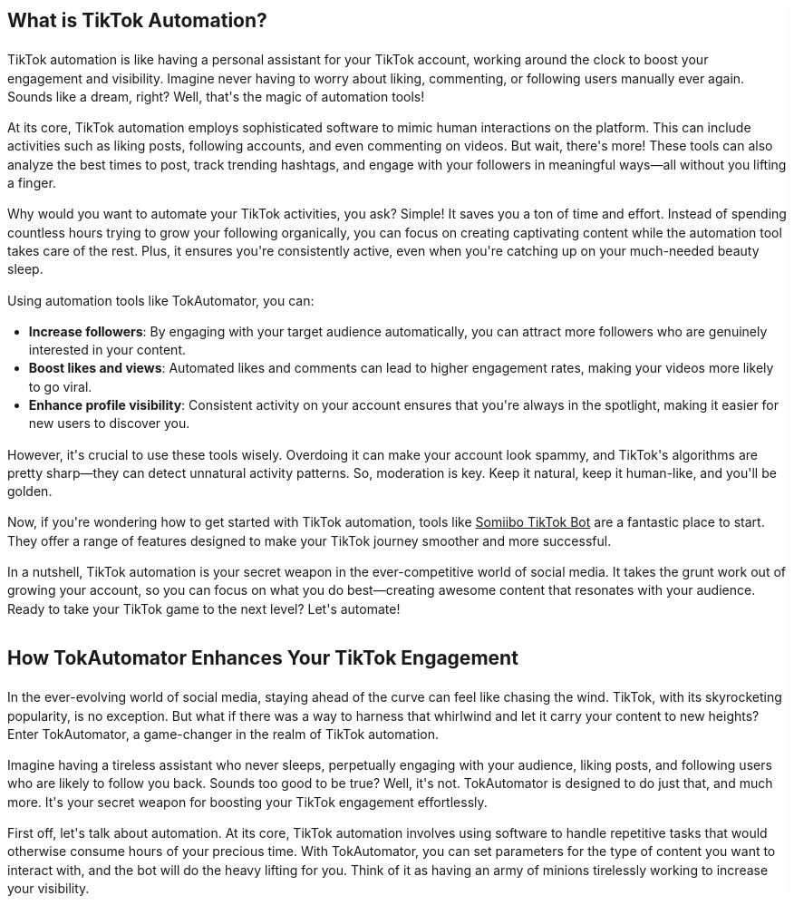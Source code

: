 ## What is TikTok Automation?

TikTok automation is like having a personal assistant for your TikTok account, working around the clock to boost your engagement and visibility. Imagine never having to worry about liking, commenting, or following users manually ever again. Sounds like a dream, right? Well, that's the magic of automation tools!

At its core, TikTok automation employs sophisticated software to mimic human interactions on the platform. This can include activities such as liking posts, following accounts, and even commenting on videos. But wait, there's more! These tools can also analyze the best times to post, track trending hashtags, and engage with your followers in meaningful ways—all without you lifting a finger.

Why would you want to automate your TikTok activities, you ask? Simple! It saves you a ton of time and effort. Instead of spending countless hours trying to grow your following organically, you can focus on creating captivating content while the automation tool takes care of the rest. Plus, it ensures you're consistently active, even when you're catching up on your much-needed beauty sleep.

Using automation tools like TokAutomator, you can:

- **Increase followers**: By engaging with your target audience automatically, you can attract more followers who are genuinely interested in your content.
- **Boost likes and views**: Automated likes and comments can lead to higher engagement rates, making your videos more likely to go viral.
- **Enhance profile visibility**: Consistent activity on your account ensures that you're always in the spotlight, making it easier for new users to discover you.



However, it's crucial to use these tools wisely. Overdoing it can make your account look spammy, and TikTok's algorithms are pretty sharp—they can detect unnatural activity patterns. So, moderation is key. Keep it natural, keep it human-like, and you'll be golden.

Now, if you're wondering how to get started with TikTok automation, tools like [Somiibo TikTok Bot](https://somiibo.com/platforms/tiktok-bot) are a fantastic place to start. They offer a range of features designed to make your TikTok journey smoother and more successful.

In a nutshell, TikTok automation is your secret weapon in the ever-competitive world of social media. It takes the grunt work out of growing your account, so you can focus on what you do best—creating awesome content that resonates with your audience. Ready to take your TikTok game to the next level? Let's automate!

## How TokAutomator Enhances Your TikTok Engagement

In the ever-evolving world of social media, staying ahead of the curve can feel like chasing the wind. TikTok, with its skyrocketing popularity, is no exception. But what if there was a way to harness that whirlwind and let it carry your content to new heights? Enter TokAutomator, a game-changer in the realm of TikTok automation.

Imagine having a tireless assistant who never sleeps, perpetually engaging with your audience, liking posts, and following users who are likely to follow you back. Sounds too good to be true? Well, it's not. TokAutomator is designed to do just that, and much more. It's your secret weapon for boosting your TikTok engagement effortlessly.

First off, let's talk about automation. At its core, TikTok automation involves using software to handle repetitive tasks that would otherwise consume hours of your precious time. With TokAutomator, you can set parameters for the type of content you want to interact with, and the bot will do the heavy lifting for you. Think of it as having an army of minions tirelessly working to increase your visibility.
